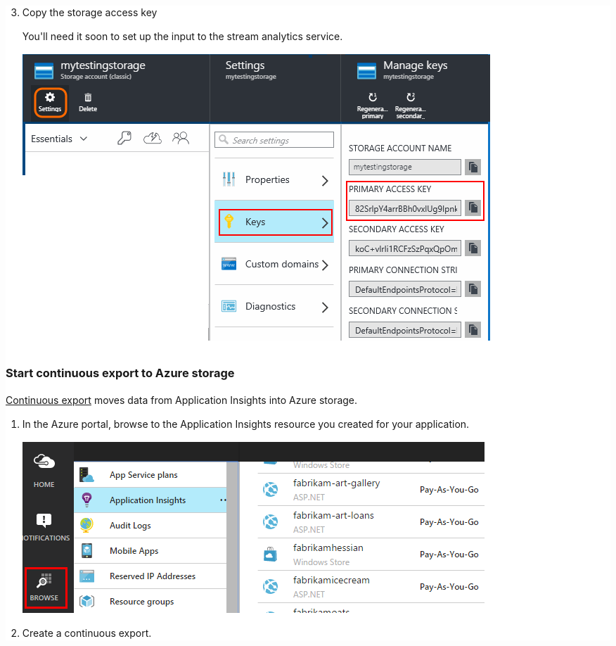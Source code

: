 3. Copy the storage access key

    You'll need it soon to set up the input to the stream analytics service.

    ![In the storage, open Settings, Keys, and take a copy of the Primary Access Key](./media/app-insights-export-power-bi/045.png)

### Start continuous export to Azure storage

[Continuous export](app-insights-export-telemetry.md) moves data from Application Insights into Azure storage.

1. In the Azure portal, browse to the Application Insights resource you created for your application.

    ![Choose Browse, Application Insights, your application](./media/app-insights-export-power-bi/050.png)

2. Create a continuous export.
